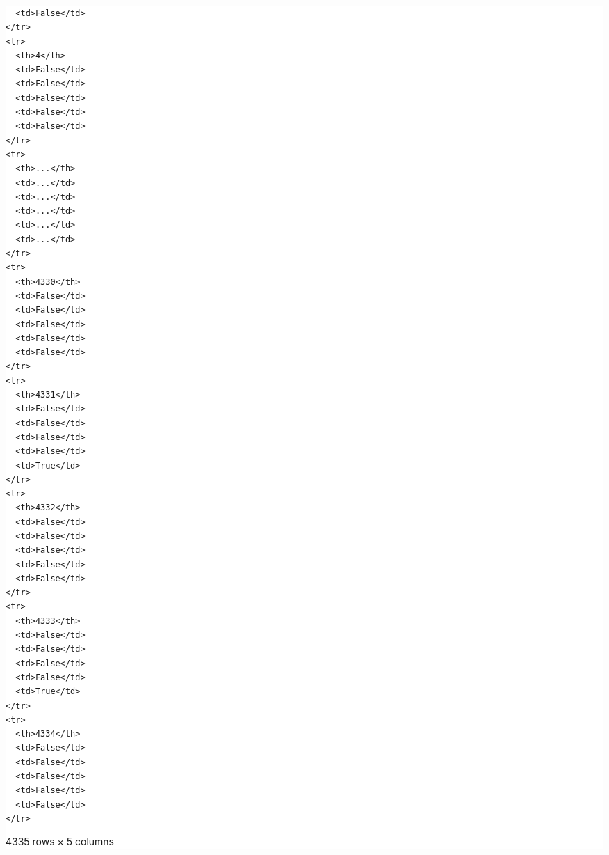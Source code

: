       <td>False</td>
    </tr>
    <tr>
      <th>4</th>
      <td>False</td>
      <td>False</td>
      <td>False</td>
      <td>False</td>
      <td>False</td>
    </tr>
    <tr>
      <th>...</th>
      <td>...</td>
      <td>...</td>
      <td>...</td>
      <td>...</td>
      <td>...</td>
    </tr>
    <tr>
      <th>4330</th>
      <td>False</td>
      <td>False</td>
      <td>False</td>
      <td>False</td>
      <td>False</td>
    </tr>
    <tr>
      <th>4331</th>
      <td>False</td>
      <td>False</td>
      <td>False</td>
      <td>False</td>
      <td>True</td>
    </tr>
    <tr>
      <th>4332</th>
      <td>False</td>
      <td>False</td>
      <td>False</td>
      <td>False</td>
      <td>False</td>
    </tr>
    <tr>
      <th>4333</th>
      <td>False</td>
      <td>False</td>
      <td>False</td>
      <td>False</td>
      <td>True</td>
    </tr>
    <tr>
      <th>4334</th>
      <td>False</td>
      <td>False</td>
      <td>False</td>
      <td>False</td>
      <td>False</td>
    </tr>
  </tbody>
</table>
<p>4335 rows × 5 columns</p>
